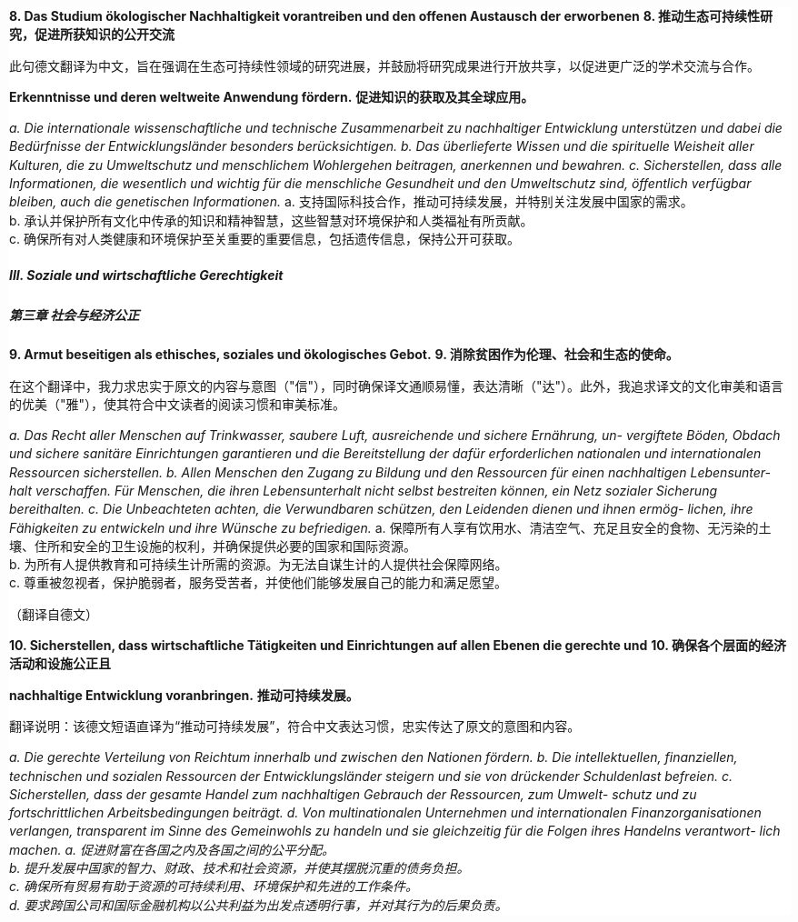 **8. Das Studium ökologischer Nachhaltigkeit vorantreiben und den offenen Austausch der erworbenen**
**8. 推动生态可持续性研究，促进所获知识的公开交流**

此句德文翻译为中文，旨在强调在生态可持续性领域的研究进展，并鼓励将研究成果进行开放共享，以促进更广泛的学术交流与合作。

**Erkenntnisse und deren weltweite Anwendung fördern.**
**促进知识的获取及其全球应用。**

_a. Die internationale wissenschaftliche und technische Zusammenarbeit zu nachhaltiger Entwicklung_ _unterstützen und dabei die Bedürfnisse der Entwicklungsländer besonders berücksichtigen._ _b. Das überlieferte Wissen und die spirituelle Weisheit aller Kulturen, die zu Umweltschutz und_ _menschlichem Wohlergehen beitragen, anerkennen und bewahren._ _c. Sicherstellen, dass alle Informationen, die wesentlich und wichtig für die menschliche Gesundheit_ _und den Umweltschutz sind, öffentlich verfügbar bleiben, auch die genetischen Informationen._
a. 支持国际科技合作，推动可持续发展，并特别关注发展中国家的需求。  
b. 承认并保护所有文化中传承的知识和精神智慧，这些智慧对环境保护和人类福祉有所贡献。  
c. 确保所有对人类健康和环境保护至关重要的重要信息，包括遗传信息，保持公开可获取。

##### III. Soziale und wirtschaftliche Gerechtigkeit
##### 第三章 社会与经济公正

**9. Armut beseitigen als ethisches, soziales und ökologisches Gebot.**
**9. 消除贫困作为伦理、社会和生态的使命。**

在这个翻译中，我力求忠实于原文的内容与意图（"信"），同时确保译文通顺易懂，表达清晰（"达"）。此外，我追求译文的文化审美和语言的优美（"雅"），使其符合中文读者的阅读习惯和审美标准。

_a. Das Recht aller Menschen auf Trinkwasser, saubere Luft, ausreichende und sichere Ernährung, un-_ _vergiftete Böden, Obdach und sichere sanitäre Einrichtungen garantieren und die Bereitstellung_ _der dafür erforderlichen nationalen und internationalen Ressourcen sicherstellen._ _b. Allen Menschen den Zugang zu Bildung und den Ressourcen für einen nachhaltigen Lebensunter-_ _halt verschaffen. Für Menschen, die ihren Lebensunterhalt nicht selbst bestreiten können, ein Netz_ _sozialer Sicherung bereithalten._ _c. Die Unbeachteten achten, die Verwundbaren schützen, den Leidenden dienen und ihnen ermög-_ _lichen, ihre Fähigkeiten zu entwickeln und ihre Wünsche zu befriedigen._
a. 保障所有人享有饮用水、清洁空气、充足且安全的食物、无污染的土壤、住所和安全的卫生设施的权利，并确保提供必要的国家和国际资源。  
b. 为所有人提供教育和可持续生计所需的资源。为无法自谋生计的人提供社会保障网络。  
c. 尊重被忽视者，保护脆弱者，服务受苦者，并使他们能够发展自己的能力和满足愿望。  

（翻译自德文）

**10. Sicherstellen, dass wirtschaftliche Tätigkeiten und Einrichtungen auf allen Ebenen die gerechte und**
**10. 确保各个层面的经济活动和设施公正且**

**nachhaltige Entwicklung voranbringen.**
**推动可持续发展。**

翻译说明：该德文短语直译为“推动可持续发展”，符合中文表达习惯，忠实传达了原文的意图和内容。

_a. Die gerechte Verteilung von Reichtum innerhalb und zwischen den Nationen fördern._ _b. Die intellektuellen, finanziellen, technischen und sozialen Ressourcen der Entwicklungsländer steigern_ _und sie von drückender Schuldenlast befreien._ _c. Sicherstellen, dass der gesamte Handel zum nachhaltigen Gebrauch der Ressourcen, zum Umwelt-_ _schutz und zu fortschrittlichen Arbeitsbedingungen beiträgt._ _d. Von multinationalen Unternehmen und internationalen Finanzorganisationen verlangen, transparent_ _im Sinne des Gemeinwohls zu handeln und sie gleichzeitig für die Folgen ihres Handelns verantwort-_ _lich machen._
_a. 促进财富在各国之内及各国之间的公平分配。_  
_b. 提升发展中国家的智力、财政、技术和社会资源，并使其摆脱沉重的债务负担。_  
_c. 确保所有贸易有助于资源的可持续利用、环境保护和先进的工作条件。_  
_d. 要求跨国公司和国际金融机构以公共利益为出发点透明行事，并对其行为的后果负责。_
